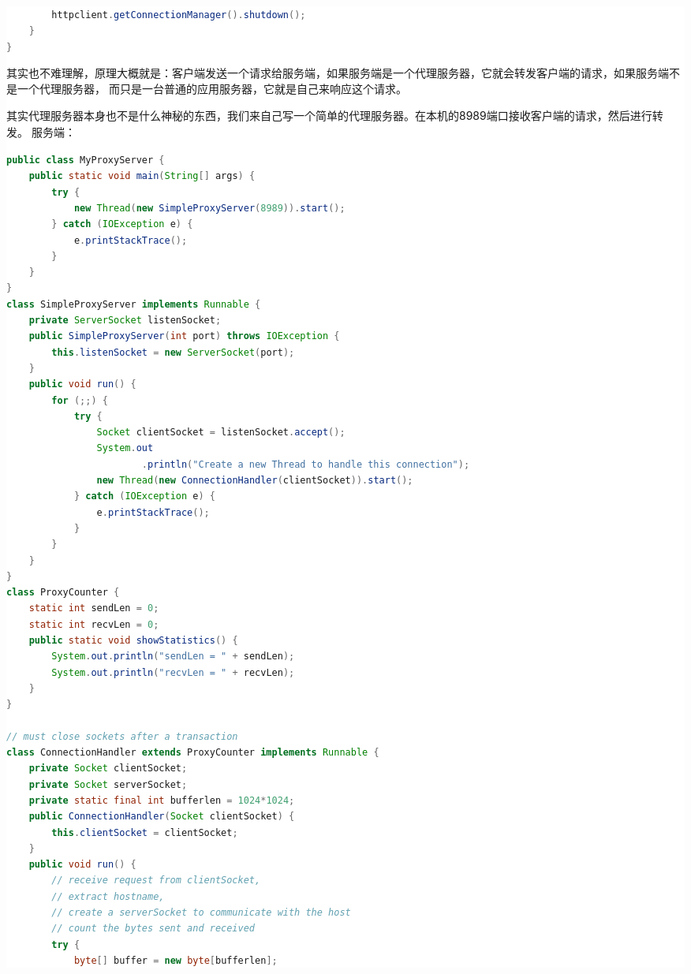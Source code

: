 ```java
        httpclient.getConnectionManager().shutdown();
    }
}
```



其实也不难理解，原理大概就是：客户端发送一个请求给服务端，如果服务端是一个代理服务器，它就会转发客户端的请求，如果服务端不是一个代理服务器，
而只是一台普通的应用服务器，它就是自己来响应这个请求。

其实代理服务器本身也不是什么神秘的东西，我们来自己写一个简单的代理服务器。在本机的8989端口接收客户端的请求，然后进行转发。
服务端：

```java
public class MyProxyServer {
    public static void main(String[] args) {
        try {
            new Thread(new SimpleProxyServer(8989)).start();
        } catch (IOException e) {
            e.printStackTrace();
        }
    }
}
class SimpleProxyServer implements Runnable {
    private ServerSocket listenSocket;
    public SimpleProxyServer(int port) throws IOException {
        this.listenSocket = new ServerSocket(port);
    }
    public void run() {
        for (;;) {
            try {
                Socket clientSocket = listenSocket.accept();
                System.out
                        .println("Create a new Thread to handle this connection");
                new Thread(new ConnectionHandler(clientSocket)).start();
            } catch (IOException e) {
                e.printStackTrace();
            }
        }
    }
}
class ProxyCounter {
    static int sendLen = 0;
    static int recvLen = 0;
    public static void showStatistics() {
        System.out.println("sendLen = " + sendLen);
        System.out.println("recvLen = " + recvLen);
    }
}
 
// must close sockets after a transaction
class ConnectionHandler extends ProxyCounter implements Runnable {
    private Socket clientSocket;
    private Socket serverSocket;
    private static final int bufferlen = 1024*1024;
    public ConnectionHandler(Socket clientSocket) {
        this.clientSocket = clientSocket;
    }
    public void run() {
        // receive request from clientSocket,
        // extract hostname,
        // create a serverSocket to communicate with the host
        // count the bytes sent and received
        try {
            byte[] buffer = new byte[bufferlen];
```